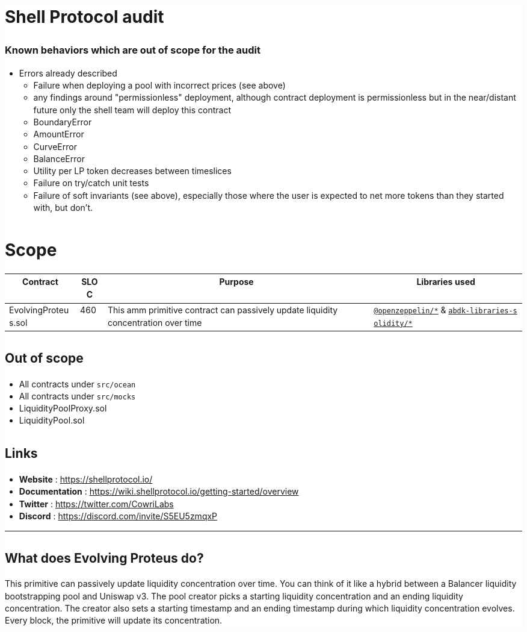 # Shell Protocol audit

### Known behaviors which are out of scope for the audit

* Errors already described
  * Failure when deploying a pool with incorrect prices (see above)
  * any findings around "permissionless" deployment, although contract deployment is permissionless but in the near/distant future only the shell team will deploy this contract
  * BoundaryError
  * AmountError
  * CurveError
  * BalanceError
  * Utility per LP token decreases between timeslices
  * Failure on try/catch unit tests
  * Failure of soft invariants (see above), especially those where the user is expected to net more tokens than they started with, but don’t.


# Scope


| Contract | SLOC | Purpose | Libraries used |  
| ----------- | ----------- | ----------- | ----------- |
| EvolvingProteus.sol | 460 | This amm primitive contract can passively update liquidity concentration over time | [`@openzeppelin/*`](https://openzeppelin.com/contracts/) & [`abdk-libraries-solidity/*`](https://github.com/abdk-consulting/abdk-libraries-solidity) |

## Out of scope

* All contracts under `src/ocean`
* All contracts under `src/mocks`
*  LiquidityPoolProxy.sol
*  LiquidityPool.sol

## Links

- **Website** : https://shellprotocol.io/
- **Documentation** : https://wiki.shellprotocol.io/getting-started/overview
- **Twitter** : https://twitter.com/CowriLabs
- **Discord** : https://discord.com/invite/S5EU5zmqxP

---


## What does Evolving Proteus do?

This primitive can passively update liquidity concentration over time. You can think of it like a hybrid between a Balancer liquidity bootstrapping pool and Uniswap v3. The pool creator picks a starting liquidity concentration and an ending liquidity concentration. The creator also sets a starting timestamp and an ending timestamp during which liquidity concentration evolves. Every block, the primitive will update its concentration. 
